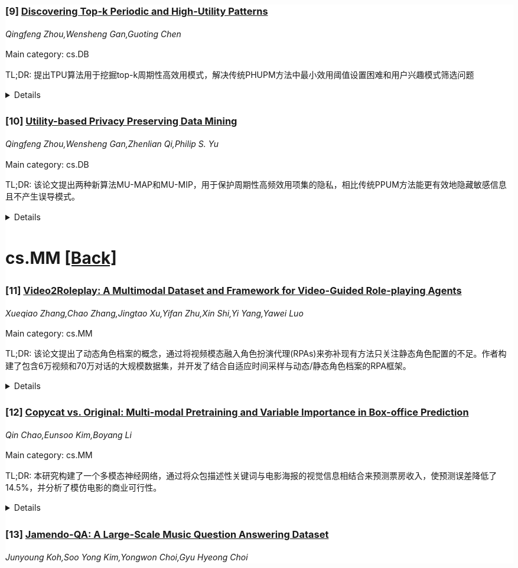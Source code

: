 
### [9] [Discovering Top-k Periodic and High-Utility Patterns](https://arxiv.org/abs/2509.15732)
*Qingfeng Zhou,Wensheng Gan,Guoting Chen*

Main category: cs.DB

TL;DR: 提出TPU算法用于挖掘top-k周期性高效用模式，解决传统PHUPM方法中最小效用阈值设置困难和用户兴趣模式筛选问题


<details><summary>Details</summary></details>


### [10] [Utility-based Privacy Preserving Data Mining](https://arxiv.org/abs/2509.15755)
*Qingfeng Zhou,Wensheng Gan,Zhenlian Qi,Philip S. Yu*

Main category: cs.DB

TL;DR: 该论文提出两种新算法MU-MAP和MU-MIP，用于保护周期性高频效用项集的隐私，相比传统PPUM方法能更有效地隐藏敏感信息且不产生误导模式。


<details><summary>Details</summary></details>


<div id='cs.MM'></div>

# cs.MM [[Back]](#toc)

### [11] [Video2Roleplay: A Multimodal Dataset and Framework for Video-Guided Role-playing Agents](https://arxiv.org/abs/2509.15233)
*Xueqiao Zhang,Chao Zhang,Jingtao Xu,Yifan Zhu,Xin Shi,Yi Yang,Yawei Luo*

Main category: cs.MM

TL;DR: 该论文提出了动态角色档案的概念，通过将视频模态融入角色扮演代理(RPAs)来弥补现有方法只关注静态角色配置的不足。作者构建了包含6万视频和70万对话的大规模数据集，并开发了结合自适应时间采样与动态/静态角色档案的RPA框架。


<details><summary>Details</summary></details>


### [12] [Copycat vs. Original: Multi-modal Pretraining and Variable Importance in Box-office Prediction](https://arxiv.org/abs/2509.15277)
*Qin Chao,Eunsoo Kim,Boyang Li*

Main category: cs.MM

TL;DR: 本研究构建了一个多模态神经网络，通过将众包描述性关键词与电影海报的视觉信息相结合来预测票房收入，使预测误差降低了14.5%，并分析了模仿电影的商业可行性。


<details><summary>Details</summary></details>


### [13] [Jamendo-QA: A Large-Scale Music Question Answering Dataset](https://arxiv.org/abs/2509.15662)
*Junyoung Koh,Soo Yong Kim,Yongwon Choi,Gyu Hyeong Choi*
